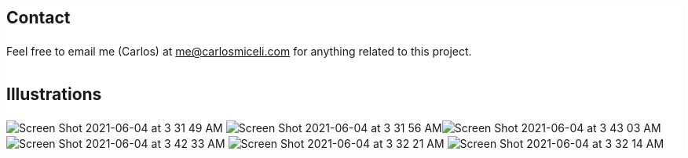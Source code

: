 ## Contact

Feel free to email me (Carlos) at [me@carlosmiceli.com](me@carlosmiceli.com) for anything related to this project. 

## Illustrations

<img width="1148" alt="Screen Shot 2021-06-04 at 3 31 49 AM" src="https://user-images.githubusercontent.com/1166066/120756751-0926ec00-c4e6-11eb-83cc-0cff69aac6c9.png">
<img width="1064" alt="Screen Shot 2021-06-04 at 3 31 56 AM" src="https://user-images.githubusercontent.com/1166066/120756764-0deba000-c4e6-11eb-9f74-87db916d4bd0.png"><img width="1263" alt="Screen Shot 2021-06-04 at 3 43 03 AM" src="https://user-images.githubusercontent.com/1166066/120757086-79357200-c4e6-11eb-830a-ee05c5e1526f.png">
<img width="1263" alt="Screen Shot 2021-06-04 at 3 42 33 AM" src="https://user-images.githubusercontent.com/1166066/120757106-7c306280-c4e6-11eb-97db-9cbc463ffcde.png">
<img width="347" alt="Screen Shot 2021-06-04 at 3 32 21 AM" src="https://user-images.githubusercontent.com/1166066/120757125-82beda00-c4e6-11eb-8191-37b706acb60b.png">
<img width="1203" alt="Screen Shot 2021-06-04 at 3 32 14 AM" src="https://user-images.githubusercontent.com/1166066/120757140-88b4bb00-c4e6-11eb-8d27-cc2bc571fc4e.png">

